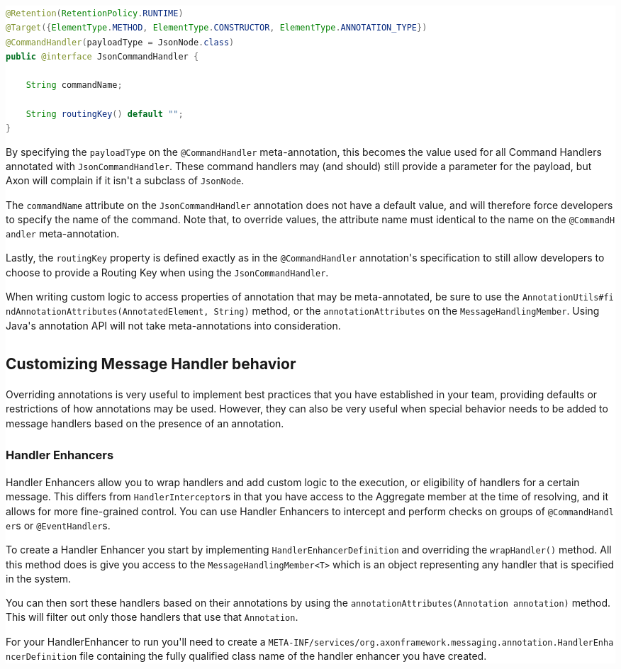 ```java
@Retention(RetentionPolicy.RUNTIME)
@Target({ElementType.METHOD, ElementType.CONSTRUCTOR, ElementType.ANNOTATION_TYPE})
@CommandHandler(payloadType = JsonNode.class)
public @interface JsonCommandHandler {

    String commandName;

    String routingKey() default "";
}
```

By specifying the `payloadType` on the `@CommandHandler` meta-annotation, this becomes the value used for all Command Handlers annotated with `JsonCommandHandler`. These command handlers may \(and should\) still provide a parameter for the payload, but Axon will complain if it isn't a subclass of `JsonNode`.

The `commandName` attribute on the `JsonCommandHandler` annotation does not have a default value, and will therefore force developers to specify the name of the command. Note that, to override values, the attribute name must identical to the name on the `@CommandHandler` meta-annotation.

Lastly, the `routingKey` property is defined exactly as in the `@CommandHandler` annotation's specification to still allow developers to choose to provide a Routing Key when using the `JsonCommandHandler`.

When writing custom logic to access properties of annotation that may be meta-annotated, be sure to use the `AnnotationUtils#findAnnotationAttributes(AnnotatedElement, String)` method, or the `annotationAttributes` on the `MessageHandlingMember`. Using Java's annotation API will not take meta-annotations into consideration.

## Customizing Message Handler behavior

Overriding annotations is very useful to implement best practices that you have established in your team, providing defaults or restrictions of how annotations may be used. However, they can also be very useful when special behavior needs to be added to message handlers based on the presence of an annotation.

### Handler Enhancers

Handler Enhancers allow you to wrap handlers and add custom logic to the execution, or eligibility of handlers for a certain message. This differs from `HandlerInterceptor`s in that you have access to the Aggregate member at the time of resolving, and it allows for more fine-grained control. You can use Handler Enhancers to intercept and perform checks on groups of `@CommandHandler`s or `@EventHandler`s.

To create a Handler Enhancer you start by implementing `HandlerEnhancerDefinition` and overriding the `wrapHandler()` method. All this method does is give you access to the `MessageHandlingMember<T>` which is an object representing any handler that is specified in the system.

You can then sort these handlers based on their annotations by using the `annotationAttributes(Annotation annotation)` method. This will filter out only those handlers that use that `Annotation`.

For your HandlerEnhancer to run you'll need to create a `META-INF/services/org.axonframework.messaging.annotation.HandlerEnhancerDefinition` file containing the fully qualified class name of the handler enhancer you have created.
